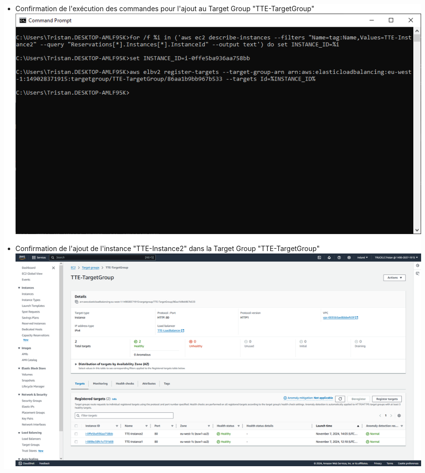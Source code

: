 - Confirmation de l'exécution des commandes pour l'ajout au Target Group "TTE-TargetGroup"
![Alt text](Images/Pasted%20image%2020241107141152.png)

- Confirmation de l'ajout de l'instance "TTE-Instance2" dans la Target Group "TTE-TargetGroup"
![Alt text](Images/Pasted%20image%2020241107141744.png)
